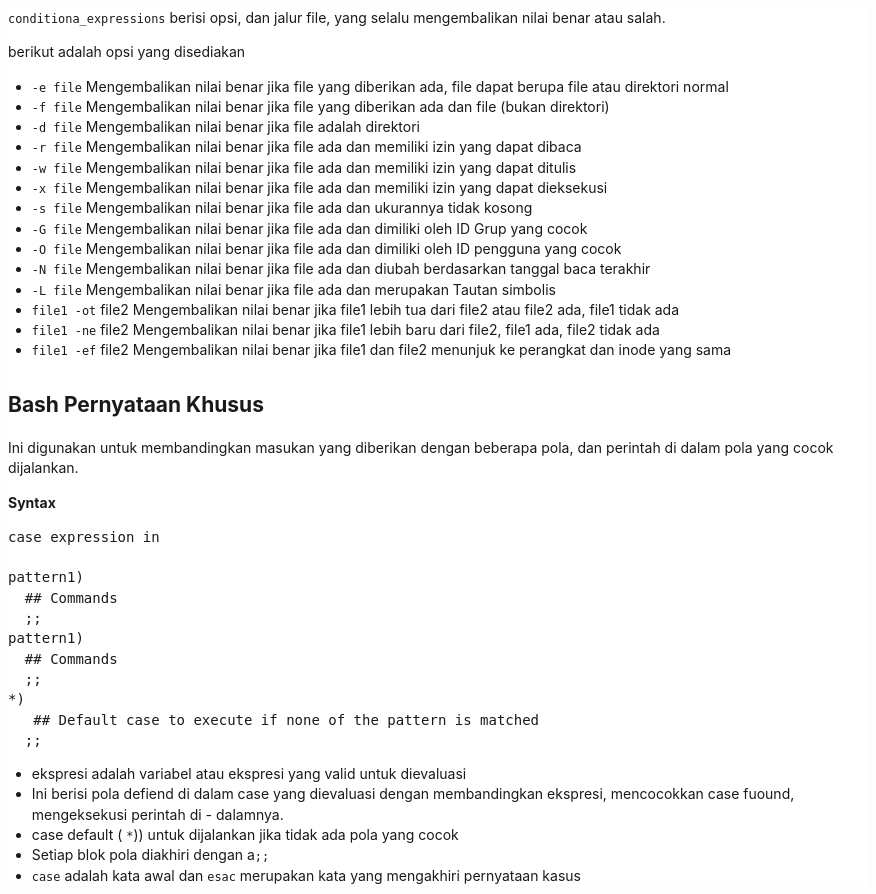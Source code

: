 `conditiona_expressions` berisi opsi, dan jalur file, yang selalu mengembalikan nilai benar atau salah.

berikut adalah opsi yang disediakan

- `-e file` Mengembalikan nilai benar jika file yang diberikan ada, file dapat berupa file atau direktori normal
- `-f file` Mengembalikan nilai benar jika file yang diberikan ada dan file (bukan direktori)
- `-d file` Mengembalikan nilai benar jika file adalah direktori
- `-r file` Mengembalikan nilai benar jika file ada dan memiliki izin yang dapat dibaca
- `-w file` Mengembalikan nilai benar jika file ada dan memiliki izin yang dapat ditulis
- `-x file` Mengembalikan nilai benar jika file ada dan memiliki izin yang dapat dieksekusi
- `-s file` Mengembalikan nilai benar jika file ada dan ukurannya tidak kosong
- `-G file` Mengembalikan nilai benar jika file ada dan dimiliki oleh ID Grup yang cocok
- `-O file` Mengembalikan nilai benar jika file ada dan dimiliki oleh ID pengguna yang cocok
- `-N file` Mengembalikan nilai benar jika file ada dan diubah berdasarkan tanggal baca terakhir
- `-L file` Mengembalikan nilai benar jika file ada dan merupakan Tautan simbolis
- `file1 -ot` file2 Mengembalikan nilai benar jika file1 lebih tua dari file2 atau file2 ada, file1 tidak ada
- `file1 -ne` file2 Mengembalikan nilai benar jika file1 lebih baru dari file2, file1 ada, file2 tidak ada
- `file1 -ef` file2 Mengembalikan nilai benar jika file1 dan file2 menunjuk ke perangkat dan inode yang sama

## Bash Pernyataan Khusus

Ini digunakan untuk membandingkan masukan yang diberikan dengan beberapa pola, dan perintah di dalam pola yang cocok dijalankan.

<b>Syntax</b>

<pre>case expression in

pattern1)
  ## Commands
  ;;
pattern1)
  ## Commands
  ;;
*)
   ## Default case to execute if none of the pattern is matched
  ;;</pre>

- ekspresi adalah variabel atau ekspresi yang valid untuk dievaluasi
- Ini berisi pola defiend di dalam case yang dievaluasi dengan membandingkan ekspresi, mencocokkan case fuound, mengeksekusi perintah di - dalamnya.
- case default ( `*`)) untuk dijalankan jika tidak ada pola yang cocok
- Setiap blok pola diakhiri dengan a`;;`
- `case` adalah kata awal dan `esac` merupakan kata yang mengakhiri pernyataan kasus
